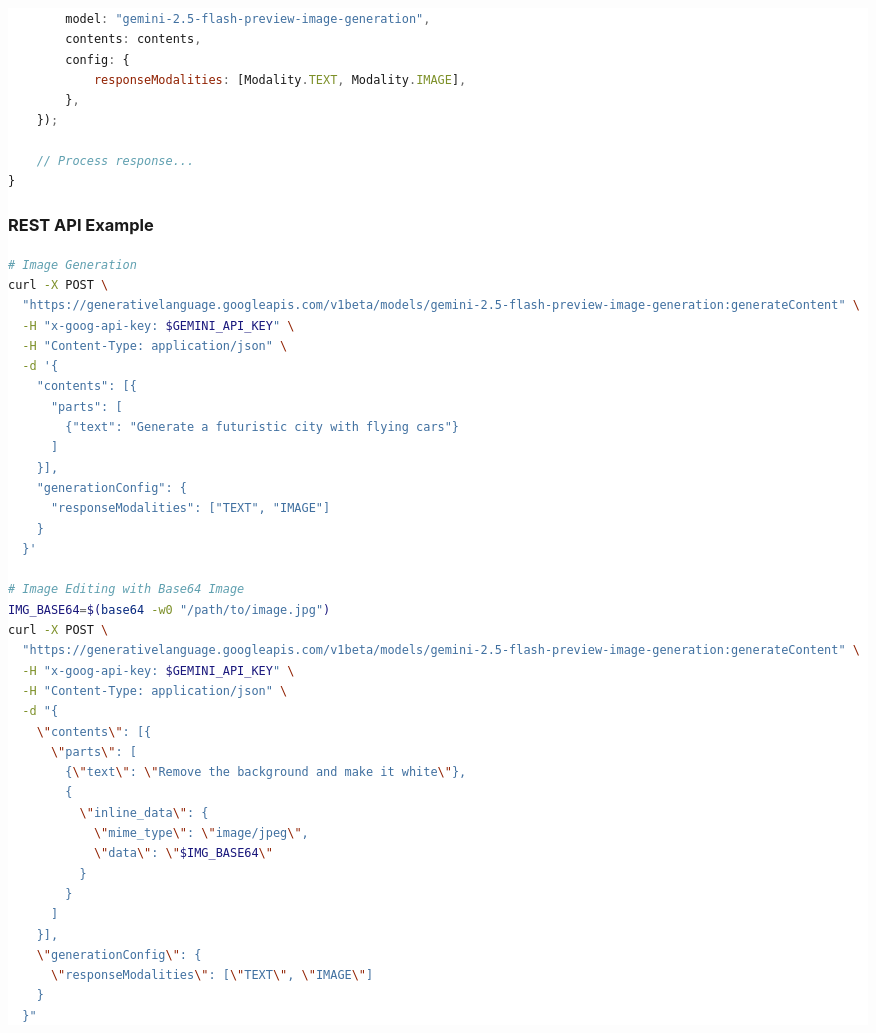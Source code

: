 ```javascript
        model: "gemini-2.5-flash-preview-image-generation",
        contents: contents,
        config: {
            responseModalities: [Modality.TEXT, Modality.IMAGE],
        },
    });
    
    // Process response...
}
```

### REST API Example

```bash
# Image Generation
curl -X POST \
  "https://generativelanguage.googleapis.com/v1beta/models/gemini-2.5-flash-preview-image-generation:generateContent" \
  -H "x-goog-api-key: $GEMINI_API_KEY" \
  -H "Content-Type: application/json" \
  -d '{
    "contents": [{
      "parts": [
        {"text": "Generate a futuristic city with flying cars"}
      ]
    }],
    "generationConfig": {
      "responseModalities": ["TEXT", "IMAGE"]
    }
  }'

# Image Editing with Base64 Image
IMG_BASE64=$(base64 -w0 "/path/to/image.jpg")
curl -X POST \
  "https://generativelanguage.googleapis.com/v1beta/models/gemini-2.5-flash-preview-image-generation:generateContent" \
  -H "x-goog-api-key: $GEMINI_API_KEY" \
  -H "Content-Type: application/json" \
  -d "{
    \"contents\": [{
      \"parts\": [
        {\"text\": \"Remove the background and make it white\"},
        {
          \"inline_data\": {
            \"mime_type\": \"image/jpeg\",
            \"data\": \"$IMG_BASE64\"
          }
        }
      ]
    }],
    \"generationConfig\": {
      \"responseModalities\": [\"TEXT\", \"IMAGE\"]
    }
  }"
```
